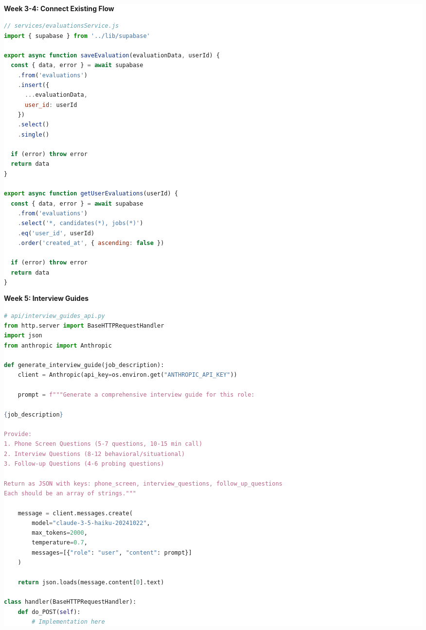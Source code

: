 **Week 3-4: Connect Existing Flow**
```javascript
// services/evaluationsService.js
import { supabase } from '../lib/supabase'

export async function saveEvaluation(evaluationData, userId) {
  const { data, error } = await supabase
    .from('evaluations')
    .insert({
      ...evaluationData,
      user_id: userId
    })
    .select()
    .single()

  if (error) throw error
  return data
}

export async function getUserEvaluations(userId) {
  const { data, error } = await supabase
    .from('evaluations')
    .select('*, candidates(*), jobs(*)')
    .eq('user_id', userId)
    .order('created_at', { ascending: false })

  if (error) throw error
  return data
}
```

**Week 5: Interview Guides**
```python
# api/interview_guides_api.py
from http.server import BaseHTTPRequestHandler
import json
from anthropic import Anthropic

def generate_interview_guide(job_description):
    client = Anthropic(api_key=os.environ.get("ANTHROPIC_API_KEY"))

    prompt = f"""Generate a comprehensive interview guide for this role:

{job_description}

Provide:
1. Phone Screen Questions (5-7 questions, 10-15 min call)
2. Interview Questions (8-12 behavioral/situational)
3. Follow-up Questions (4-6 probing questions)

Return as JSON with keys: phone_screen, interview_questions, follow_up_questions
Each should be an array of strings."""

    message = client.messages.create(
        model="claude-3-5-haiku-20241022",
        max_tokens=2000,
        temperature=0.7,
        messages=[{"role": "user", "content": prompt}]
    )

    return json.loads(message.content[0].text)

class handler(BaseHTTPRequestHandler):
    def do_POST(self):
        # Implementation here
```